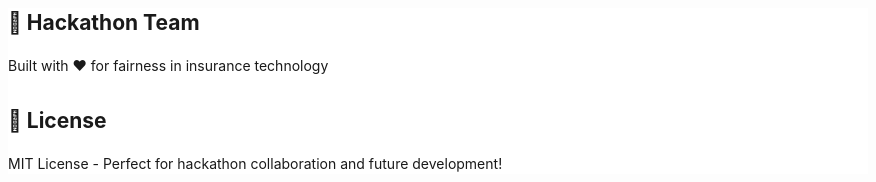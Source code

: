 ## 🤝 Hackathon Team

Built with ❤️ for fairness in insurance technology

## 📄 License

MIT License - Perfect for hackathon collaboration and future development!



